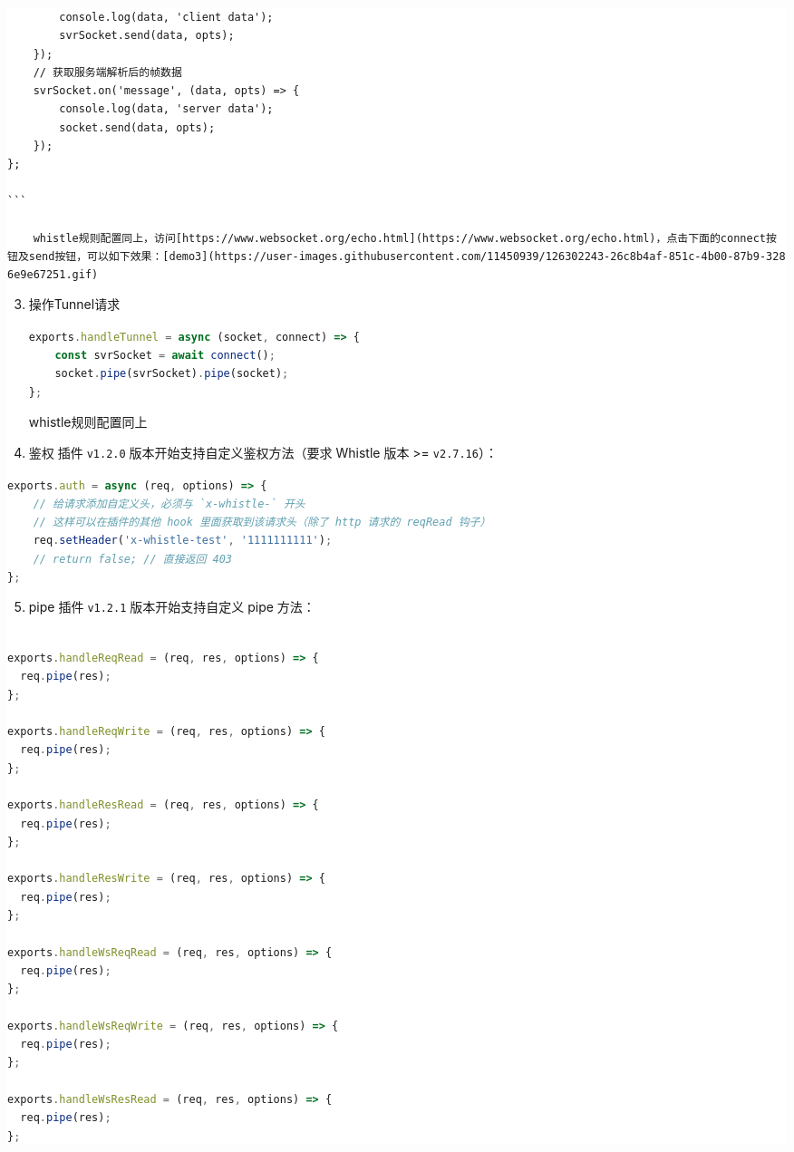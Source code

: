 			console.log(data, 'client data');
			svrSocket.send(data, opts);
		});
		// 获取服务端解析后的帧数据
		svrSocket.on('message', (data, opts) => {
			console.log(data, 'server data');
			socket.send(data, opts);
		});
	};

	```

		whistle规则配置同上，访问[https://www.websocket.org/echo.html](https://www.websocket.org/echo.html)，点击下面的connect按钮及send按钮，可以如下效果：[demo3](https://user-images.githubusercontent.com/11450939/126302243-26c8b4af-851c-4b00-87b9-3286e9e67251.gif)
3. 操作Tunnel请求
	``` js
	exports.handleTunnel = async (socket, connect) => {
		const svrSocket = await connect();
		socket.pipe(svrSocket).pipe(socket);
	};
	```
	whistle规则配置同上

4. 鉴权
插件 `v1.2.0` 版本开始支持自定义鉴权方法（要求 Whistle 版本 >= `v2.7.16`）：
``` js
exports.auth = async (req, options) => {
	// 给请求添加自定义头，必须与 `x-whistle-` 开头
	// 这样可以在插件的其他 hook 里面获取到该请求头（除了 http 请求的 reqRead 钩子）
	req.setHeader('x-whistle-test', '1111111111');
	// return false; // 直接返回 403
};
```

5. pipe
插件 `v1.2.1` 版本开始支持自定义 pipe 方法：
``` js

exports.handleReqRead = (req, res, options) => {
  req.pipe(res);
};

exports.handleReqWrite = (req, res, options) => {
  req.pipe(res);
};

exports.handleResRead = (req, res, options) => {
  req.pipe(res);
};

exports.handleResWrite = (req, res, options) => {
  req.pipe(res);
};

exports.handleWsReqRead = (req, res, options) => {
  req.pipe(res);
};

exports.handleWsReqWrite = (req, res, options) => {
  req.pipe(res);
};

exports.handleWsResRead = (req, res, options) => {
  req.pipe(res);
};
```
